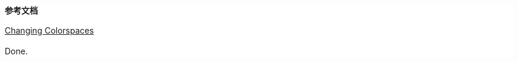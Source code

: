 **参考文档**

[Changing Colorspaces](https://docs.opencv.org/4.5.5/df/d9d/tutorial_py_colorspaces.html)

Done.
